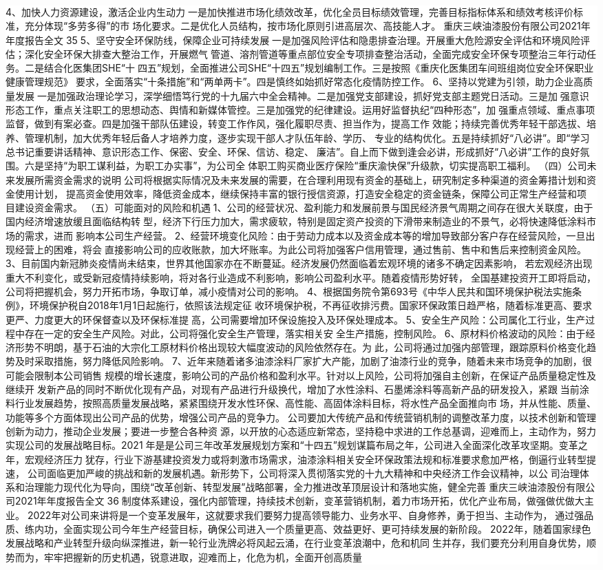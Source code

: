 4、加快人力资源建设，激活企业内生动力
一是加快推进市场化绩效改革，优化全员目标绩效管理，完善目标指标体系和绩效考核评价标准，充分体现“多劳多得”的市
场化要求。二是优化人员结构，按市场化原则引进高层次、高技能人才。
重庆三峡油漆股份有限公司2021年年度报告全文
35
5、坚守安全环保防线，保障企业可持续发展
一是加强风险评估和隐患排查治理。开展重大危险源安全评估和环境风险评估；深化安全环保大排查大整治工作，开展燃气
管道、溶剂管道等重点部位安全专项排查整治活动，全面完成安全环保专项整治三年行动任务。二是结合化医集团SHE“十
四五”规划，全面推进公司SHE“十四五”规划编制工作。三是按照《重庆化医集团车间班组岗位安全环保职业健康管理规范》
要求，全面落实“十条措施”和“两单两卡”。四是慎终如始抓好常态化疫情防控工作。
6、坚持以党建为引领，助力企业高质量发展
一是加强政治理论学习，深学细悟笃行党的十九届六中全会精神。二是加强党支部建设，抓好党支部主题党日活动。三是加
强意识形态工作，重点关注职工的思想动态、舆情和新媒体管控。三是加强党的纪律建设。运用好监督执纪“四种形态”，加
强重点领域、重点事项监督，做到有案必查。四是加强干部队伍建设，转变工作作风，强化履职尽责、担当作为，提高工作
效能；持续完善优秀年轻干部选拔、培养、管理机制，加大优秀年轻后备人才培养力度，逐步实现干部人才队伍年龄、学历、
专业的结构优化。五是持续抓好“八必讲”。即“学习总书记重要讲话精神、意识形态工作、保密、安全、环保、信访、稳定、
廉洁”。自上而下做到逢会必讲，形成抓好“八必讲”工作的良好氛围。六是坚持“为职工谋利益，为职工办实事”，为公司全
体职工购买商业医疗保险“重庆渝快保”升级款，切实提高职工福利。
（四）公司未来发展所需资金需求的说明
公司将根据实际情况及未来发展的需要，在合理利用现有资金的基础上，研究制定多种渠道的资金筹措计划和资金使用计划，
提高资金使用效率，降低资金成本，继续保持丰富的银行授信资源，打造安全稳定的资金链条，保障公司正常生产经营和项
目建设资金需求。
（五）可能面对的风险和机遇
1、公司的经营状况、盈利能力和发展前景与国民经济景气周期之间存在很大关联度，由于国内经济增速放缓且面临结构转
型，经济下行压力加大，需求疲软，特别是固定资产投资的下滑带来制造业的不景气，必将快速降低涂料市场的需求，进而
影响本公司生产经营。
2、经营环境变化风险：由于劳动力成本以及资金成本等的增加导致部分客户存在经营风险，一旦出现经营上的困难，将会
直接影响公司的应收账款，加大坏账率。为此公司将加强客户信用管理，通过售前、售中和售后来控制资金风险。
3、目前国内新冠肺炎疫情尚未结束，世界其他国家亦在不断蔓延。经济发展仍然面临着宏观环境的诸多不确定因素影响，
若宏观经济出现重大不利变化，或受新冠疫情持续影响，将对各行业造成不利影响，影响公司盈利水平。随着疫情形势好转，
全国基建投资开工即将启动，公司将把握机会，努力开拓市场，争取订单，减小疫情对公司的影响。
4、根据国务院令第693号《中华人民共和国环境保护税法实施条例》，环境保护税自2018年1月1日起施行，依照该法规定征
收环境保护税，不再征收排污费。国家环保政策日趋严格，随着标准更高、要求更严、力度更大的环保督查以及环保标准提
高，公司需要增加环保设施投入及环保处理成本。
5、安全生产风险：公司属化工行业，生产过程中存在一定的安全生产风险。对此，公司将强化安全生产管理，落实相关安
全生产措施，控制风险。
6、原材料价格波动的风险：由于经济形势不明朗，基于石油的大宗化工原材料价格出现较大幅度波动的风险依然存在。为
此，公司将通过加强内部管理，跟踪原料价格变化趋势及时采取措施，努力降低风险影响。
7、近年来随着诸多油漆涂料厂家扩大产能，加剧了油漆行业的竞争，随着未来市场竞争的加剧，很可能会限制本公司销售
规模的增长速度，影响公司的产品价格和盈利水平。针对以上风险，公司将加强自主创新，在保证产品质量稳定性及继续开
发新产品的同时不断优化现有产品，对现有产品进行升级换代，增加了水性涂料、石墨烯涂料等高新产品的研发投入，紧跟
当前涂料行业发展趋势，按照高质量发展战略，紧紧围绕开发水性环保、高性能、高固体涂料目标，将水性产品全面推向市
场，并从性能、质量、功能等多个方面体现出公司产品的优势，增强公司产品的竞争力。
公司要加大传统产品和传统营销机制的调整改革力度，以技术创新和管理创新为动力，推动企业发展；要进一步整合各种资
源，以开放的心态适应新常态，坚持稳中求进的工作总基调，迎难而上，主动作为，努力实现公司的发展战略目标。2021
年是是公司三年改革发展规划方案和“十四五”规划谋篇布局之年，公司进入全面深化改革攻坚期。变革之年，宏观经济压力
犹存，行业下游基建投资发力或将刺激市场需求，油漆涂料相关安全环保政策法规和标准要求愈加严格，倒逼行业转型提速，
公司面临更加严峻的挑战和新的发展机遇。新形势下，公司将深入贯彻落实党的十九大精神和中央经济工作会议精神，以公
司治理体系和治理能力现代化为导向，围绕“改革创新、转型发展”战略部署，全力推进改革顶层设计和落地实施，健全完善
重庆三峡油漆股份有限公司2021年年度报告全文
36
制度体系建设，强化内部管理，持续技术创新，变革营销机制，着力市场开拓，优化产业布局，做强做优做大主业。
2022年对公司来讲将是一个变革发展年，这就要求我们要努力提高领导能力、业务水平、自身修养，勇于担当、主动作为，
通过强品质、练内功，全面实现公司今年生产经营目标，确保公司进入一个质量更高、效益更好、更可持续发展的新阶段。
2022年，随着国家绿色发展战略和产业转型升级向纵深推进，新一轮行业洗牌必将风起云涌，在行业变革浪潮中，危和机同
生并存，我们要充分利用自身优势，顺势而为，牢牢把握新的历史机遇，锐意进取，迎难而上，化危为机，全面开创高质量
